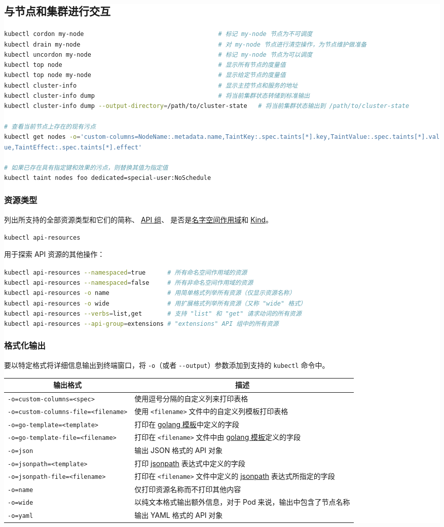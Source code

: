 ## 与节点和集群进行交互

```bash
kubectl cordon my-node                                     # 标记 my-node 节点为不可调度
kubectl drain my-node                                      # 对 my-node 节点进行清空操作，为节点维护做准备
kubectl uncordon my-node                                   # 标记 my-node 节点为可以调度
kubectl top node                                           # 显示所有节点的度量值
kubectl top node my-node                                   # 显示给定节点的度量值
kubectl cluster-info                                       # 显示主控节点和服务的地址
kubectl cluster-info dump                                  # 将当前集群状态转储到标准输出
kubectl cluster-info dump --output-directory=/path/to/cluster-state   # 将当前集群状态输出到 /path/to/cluster-state

# 查看当前节点上存在的现有污点
kubectl get nodes -o='custom-columns=NodeName:.metadata.name,TaintKey:.spec.taints[*].key,TaintValue:.spec.taints[*].value,TaintEffect:.spec.taints[*].effect'

# 如果已存在具有指定键和效果的污点，则替换其值为指定值
kubectl taint nodes foo dedicated=special-user:NoSchedule
```

### 资源类型

列出所支持的全部资源类型和它们的简称、 [API 组](https://kubernetes.io/zh-cn/docs/concepts/overview/kubernetes-api/#api-groups-and-versioning)、 是否是[名字空间作用域](https://kubernetes.io/zh-cn/docs/concepts/overview/working-with-objects/namespaces)和 [Kind](https://kubernetes.io/zh-cn/docs/concepts/overview/working-with-objects/)。

```bash
kubectl api-resources
```

用于探索 API 资源的其他操作：

```bash
kubectl api-resources --namespaced=true      # 所有命名空间作用域的资源
kubectl api-resources --namespaced=false     # 所有非命名空间作用域的资源
kubectl api-resources -o name                # 用简单格式列举所有资源（仅显示资源名称）
kubectl api-resources -o wide                # 用扩展格式列举所有资源（又称 "wide" 格式）
kubectl api-resources --verbs=list,get       # 支持 "list" 和 "get" 请求动词的所有资源
kubectl api-resources --api-group=extensions # "extensions" API 组中的所有资源
```

### 格式化输出

要以特定格式将详细信息输出到终端窗口，将 `-o`（或者 `--output`）参数添加到支持的 `kubectl` 命令中。

| 输出格式                            | 描述                                                         |
| ----------------------------------- | ------------------------------------------------------------ |
| `-o=custom-columns=<spec>`          | 使用逗号分隔的自定义列来打印表格                             |
| `-o=custom-columns-file=<filename>` | 使用 `<filename>` 文件中的自定义列模板打印表格               |
| `-o=go-template=<template>`         | 打印在 [golang 模板](https://pkg.go.dev/text/template)中定义的字段 |
| `-o=go-template-file=<filename>`    | 打印在 `<filename>` 文件中由 [golang 模板](https://pkg.go.dev/text/template)定义的字段 |
| `-o=json`                           | 输出 JSON 格式的 API 对象                                    |
| `-o=jsonpath=<template>`            | 打印 [jsonpath](https://kubernetes.io/zh-cn/docs/reference/kubectl/jsonpath) 表达式中定义的字段 |
| `-o=jsonpath-file=<filename>`       | 打印在 `<filename>` 文件中定义的 [jsonpath](https://kubernetes.io/zh-cn/docs/reference/kubectl/jsonpath) 表达式所指定的字段 |
| `-o=name`                           | 仅打印资源名称而不打印其他内容                               |
| `-o=wide`                           | 以纯文本格式输出额外信息，对于 Pod 来说，输出中包含了节点名称 |
| `-o=yaml`                           | 输出 YAML 格式的 API 对象                                    |
